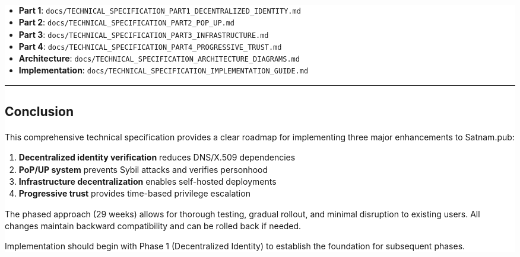 - **Part 1**: `docs/TECHNICAL_SPECIFICATION_PART1_DECENTRALIZED_IDENTITY.md`
- **Part 2**: `docs/TECHNICAL_SPECIFICATION_PART2_POP_UP.md`
- **Part 3**: `docs/TECHNICAL_SPECIFICATION_PART3_INFRASTRUCTURE.md`
- **Part 4**: `docs/TECHNICAL_SPECIFICATION_PART4_PROGRESSIVE_TRUST.md`
- **Architecture**: `docs/TECHNICAL_SPECIFICATION_ARCHITECTURE_DIAGRAMS.md`
- **Implementation**: `docs/TECHNICAL_SPECIFICATION_IMPLEMENTATION_GUIDE.md`

---

## Conclusion

This comprehensive technical specification provides a clear roadmap for implementing three major enhancements to Satnam.pub:

1. **Decentralized identity verification** reduces DNS/X.509 dependencies
2. **PoP/UP system** prevents Sybil attacks and verifies personhood
3. **Infrastructure decentralization** enables self-hosted deployments
4. **Progressive trust** provides time-based privilege escalation

The phased approach (29 weeks) allows for thorough testing, gradual rollout, and minimal disruption to existing users. All changes maintain backward compatibility and can be rolled back if needed.

Implementation should begin with Phase 1 (Decentralized Identity) to establish the foundation for subsequent phases.


